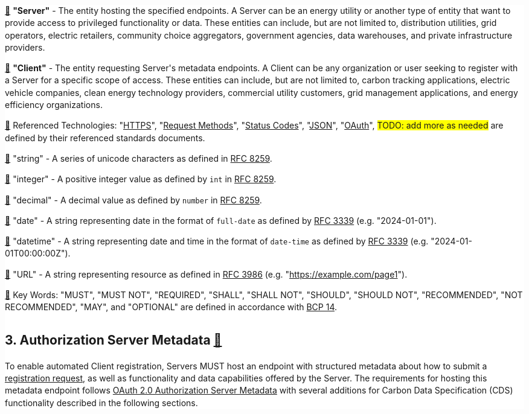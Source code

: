 <a id="server" href="#server" class="permalink">🔗</a> **"Server"** - The entity hosting the specified endpoints.
A Server can be an energy utility or another type of entity that want to provide access to privileged functionality or data.
These entities can include, but are not limited to, distribution utilities, grid operators, electric retailers, community choice aggregators, government agencies, data warehouses, and private infrastructure providers.

<a id="client" href="#client" class="permalink">🔗</a> **"Client"** - The entity requesting Server's metadata endpoints.
A Client can be any organization or user seeking to register with a Server for a specific scope of access.
These entities can include, but are not limited to, carbon tracking applications, electric vehicle companies, clean energy technology providers, commercial utility customers, grid management applications, and energy efficiency organizations.

<a id="referenced-technologies" href="#referenced-technologies" class="permalink">🔗</a> Referenced Technologies:
"[HTTPS](https://www.rfc-editor.org/rfc/rfc9110#name-https-uri-scheme)",
"[Request Methods](https://www.rfc-editor.org/rfc/rfc9110#name-methods)",
"[Status Codes](https://www.rfc-editor.org/rfc/rfc9110#name-status-codes)",
"[JSON](https://www.rfc-editor.org/rfc/rfc8259)",
"[OAuth](https://oauth.net/specs/)",
<span style="background-color:yellow">TODO: add more as needed</span> are defined by their referenced standards documents.

<a id="string" href="#string" class="permalink">🔗</a> "string" - A series of unicode characters as defined in [RFC 8259](https://www.rfc-editor.org/rfc/rfc8259#section-7).

<a id="integer" href="#integer" class="permalink">🔗</a> "integer" - A positive integer value as defined by `int` in [RFC 8259](https://www.rfc-editor.org/rfc/rfc8259#section-6).

<a id="decimal" href="#decimal" class="permalink">🔗</a> "decimal" - A decimal value as defined by `number` in [RFC 8259](https://www.rfc-editor.org/rfc/rfc8259#section-6).

<a id="date" href="#date" class="permalink">🔗</a> "date" - A string representing date in the format of `full-date` as defined by [RFC 3339](https://datatracker.ietf.org/doc/html/rfc3339#section-5.6) (e.g. "2024-01-01").

<a id="datetime" href="#datetime" class="permalink">🔗</a> "datetime" - A string representing date and time in the format of `date-time` as defined by [RFC 3339](https://datatracker.ietf.org/doc/html/rfc3339#section-5.6) (e.g. "2024-01-01T00:00:00Z").

<a id="url" href="#url" class="permalink">🔗</a> "URL" - A string representing resource as defined in [RFC 3986](https://www.rfc-editor.org/rfc/rfc3986.html#section-1.1.3) (e.g. "https://example.com/page1").

<a id="key-words" href="#key-words" class="permalink">🔗</a> Key Words: "MUST", "MUST NOT", "REQUIRED", "SHALL", "SHALL NOT", "SHOULD", "SHOULD NOT", "RECOMMENDED", "NOT RECOMMENDED", "MAY", and "OPTIONAL" are defined in accordance with [BCP 14](https://www.rfc-editor.org/info/bcp14).

## 3. Authorization Server Metadata <a id="auth-server-metadata" href="#auth-server-metadata" class="permalink">🔗</a>

To enable automated Client registration, Servers MUST host an endpoint with structured metadata about how to submit a [registration request](#registration-request), as well as functionality and data capabilities offered by the Server.
The requirements for hosting this metadata endpoint follows [OAuth 2.0 Authorization Server Metadata](https://www.rfc-editor.org/rfc/rfc8414) with several additions for Carbon Data Specification (CDS) functionality described in the following sections.
